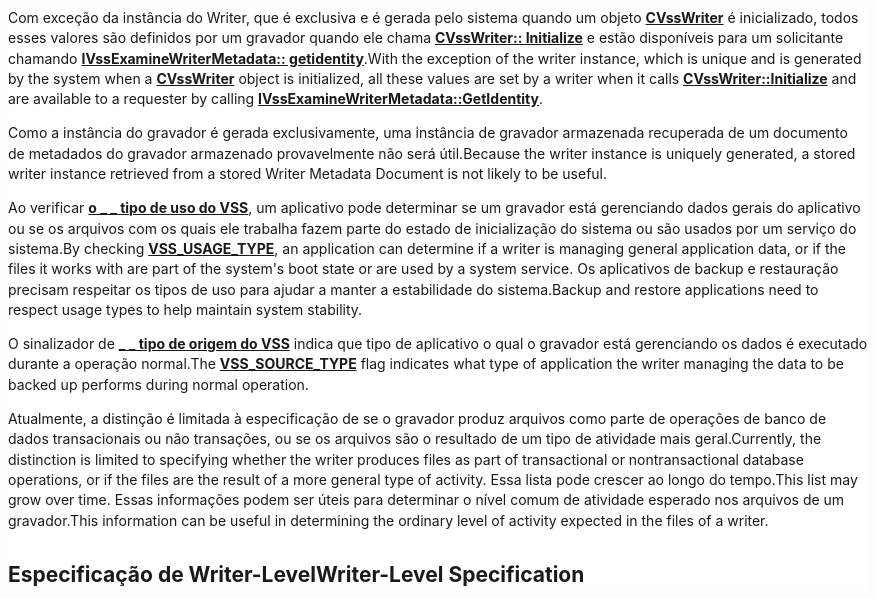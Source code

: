 <span data-ttu-id="0c780-112">Com exceção da instância do Writer, que é exclusiva e é gerada pelo sistema quando um objeto [**CVssWriter**](/windows/desktop/api/VsWriter/nl-vswriter-cvsswriter) é inicializado, todos esses valores são definidos por um gravador quando ele chama [**CVssWriter:: Initialize**](/windows/desktop/api/VsWriter/nf-vswriter-cvsswriter-initialize) e estão disponíveis para um solicitante chamando [**IVssExamineWriterMetadata:: getidentity**](/windows/desktop/api/VsBackup/nf-vsbackup-ivssexaminewritermetadata-getidentity).</span><span class="sxs-lookup"><span data-stu-id="0c780-112">With the exception of the writer instance, which is unique and is generated by the system when a [**CVssWriter**](/windows/desktop/api/VsWriter/nl-vswriter-cvsswriter) object is initialized, all these values are set by a writer when it calls [**CVssWriter::Initialize**](/windows/desktop/api/VsWriter/nf-vswriter-cvsswriter-initialize) and are available to a requester by calling [**IVssExamineWriterMetadata::GetIdentity**](/windows/desktop/api/VsBackup/nf-vsbackup-ivssexaminewritermetadata-getidentity).</span></span>

<span data-ttu-id="0c780-113">Como a instância do gravador é gerada exclusivamente, uma instância de gravador armazenada recuperada de um documento de metadados do gravador armazenado provavelmente não será útil.</span><span class="sxs-lookup"><span data-stu-id="0c780-113">Because the writer instance is uniquely generated, a stored writer instance retrieved from a stored Writer Metadata Document is not likely to be useful.</span></span>

<span data-ttu-id="0c780-114">Ao verificar [**o \_ \_ tipo de uso do VSS**](/windows/desktop/api/VsWriter/ne-vswriter-vss_usage_type), um aplicativo pode determinar se um gravador está gerenciando dados gerais do aplicativo ou se os arquivos com os quais ele trabalha fazem parte do estado de inicialização do sistema ou são usados por um serviço do sistema.</span><span class="sxs-lookup"><span data-stu-id="0c780-114">By checking [**VSS\_USAGE\_TYPE**](/windows/desktop/api/VsWriter/ne-vswriter-vss_usage_type), an application can determine if a writer is managing general application data, or if the files it works with are part of the system's boot state or are used by a system service.</span></span> <span data-ttu-id="0c780-115">Os aplicativos de backup e restauração precisam respeitar os tipos de uso para ajudar a manter a estabilidade do sistema.</span><span class="sxs-lookup"><span data-stu-id="0c780-115">Backup and restore applications need to respect usage types to help maintain system stability.</span></span>

<span data-ttu-id="0c780-116">O sinalizador de [**\_ \_ tipo de origem do VSS**](/windows/desktop/api/VsWriter/ne-vswriter-vss_source_type) indica que tipo de aplicativo o qual o gravador está gerenciando os dados é executado durante a operação normal.</span><span class="sxs-lookup"><span data-stu-id="0c780-116">The [**VSS\_SOURCE\_TYPE**](/windows/desktop/api/VsWriter/ne-vswriter-vss_source_type) flag indicates what type of application the writer managing the data to be backed up performs during normal operation.</span></span>

<span data-ttu-id="0c780-117">Atualmente, a distinção é limitada à especificação de se o gravador produz arquivos como parte de operações de banco de dados transacionais ou não transações, ou se os arquivos são o resultado de um tipo de atividade mais geral.</span><span class="sxs-lookup"><span data-stu-id="0c780-117">Currently, the distinction is limited to specifying whether the writer produces files as part of transactional or nontransactional database operations, or if the files are the result of a more general type of activity.</span></span> <span data-ttu-id="0c780-118">Essa lista pode crescer ao longo do tempo.</span><span class="sxs-lookup"><span data-stu-id="0c780-118">This list may grow over time.</span></span> <span data-ttu-id="0c780-119">Essas informações podem ser úteis para determinar o nível comum de atividade esperado nos arquivos de um gravador.</span><span class="sxs-lookup"><span data-stu-id="0c780-119">This information can be useful in determining the ordinary level of activity expected in the files of a writer.</span></span>

## <a name="writer-level-specification"></a><span data-ttu-id="0c780-120">Especificação de Writer-Level</span><span class="sxs-lookup"><span data-stu-id="0c780-120">Writer-Level Specification</span></span>
